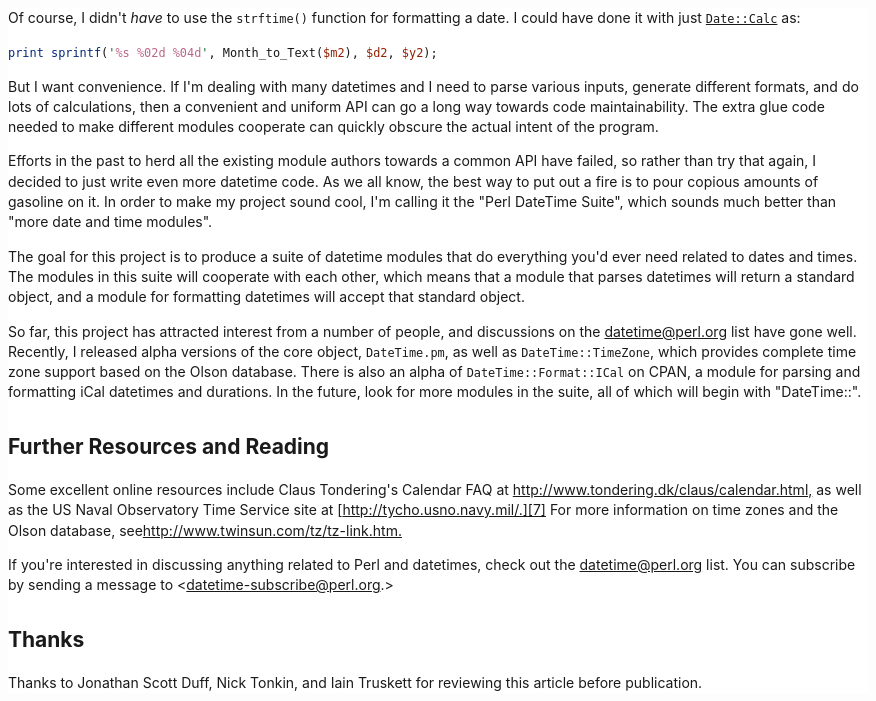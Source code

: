 Of course, I didn't _have_ to use the `strftime()` function for formatting a date. I could have done
it with just [`Date::Calc`][5] as:

```perl
print sprintf('%s %02d %04d', Month_to_Text($m2), $d2, $y2);
```

But I want convenience. If I'm dealing with many datetimes and I need to parse various inputs,
generate different formats, and do lots of calculations, then a convenient and uniform API can go a
long way towards code maintainability. The extra glue code needed to make different modules
cooperate can quickly obscure the actual intent of the program.

Efforts in the past to herd all the existing module authors towards a common API have failed, so
rather than try that again, I decided to just write even more datetime code. As we all know, the
best way to put out a fire is to pour copious amounts of gasoline on it. In order to make my project
sound cool, I'm calling it the "Perl DateTime Suite", which sounds much better than "more date and
time modules".

The goal for this project is to produce a suite of datetime modules that do everything you'd ever
need related to dates and times. The modules in this suite will cooperate with each other, which
means that a module that parses datetimes will return a standard object, and a module for formatting
datetimes will accept that standard object.

So far, this project has attracted interest from a number of people, and discussions on the
<datetime@perl.org> list have gone well. Recently, I released alpha versions of the core object,
`DateTime.pm`, as well as `DateTime::TimeZone`, which provides complete time zone support based on
the Olson database. There is also an alpha of `DateTime::Format::ICal` on CPAN, a module for parsing
and formatting iCal datetimes and durations. In the future, look for more modules in the suite, all
of which will begin with "DateTime::".

## Further Resources and Reading

Some excellent online resources include Claus Tondering's Calendar FAQ at
<http://www.tondering.dk/claus/calendar.html,> as well as the US Naval Observatory Time Service site
at [http://tycho.usno.navy.mil/.][7] For more information on time zones and the Olson database,
see<http://www.twinsun.com/tz/tz-link.htm.>

If you're interested in discussing anything related to Perl and datetimes, check out the
<datetime@perl.org> list. You can subscribe by sending a message to <datetime-subscribe@perl.org.>

## Thanks

Thanks to Jonathan Scott Duff, Nick Tonkin, and Iain Truskett for reviewing this article before
publication.

[1]: http://www.perl.com/pub/2003/03/13/datetime.html#item_localtime
[2]: http://www.perl.com/pub/2003/03/13/datetime.html#item_posix%2epm
[3]: http://www.perl.com/pub/2003/03/13/datetime.html#item_time%3a%3apiece
[4]: http://www.perl.com/pub/2003/03/13/datetime.html#item_date%3a%3amanip
[5]: http://www.perl.com/pub/2003/03/13/datetime.html#item_date%3a%3acalc
[6]: http://www.perl.com/pub/2003/03/13/datetime.html#item_time
[7]: http://tycho.usno.navy.mil/

